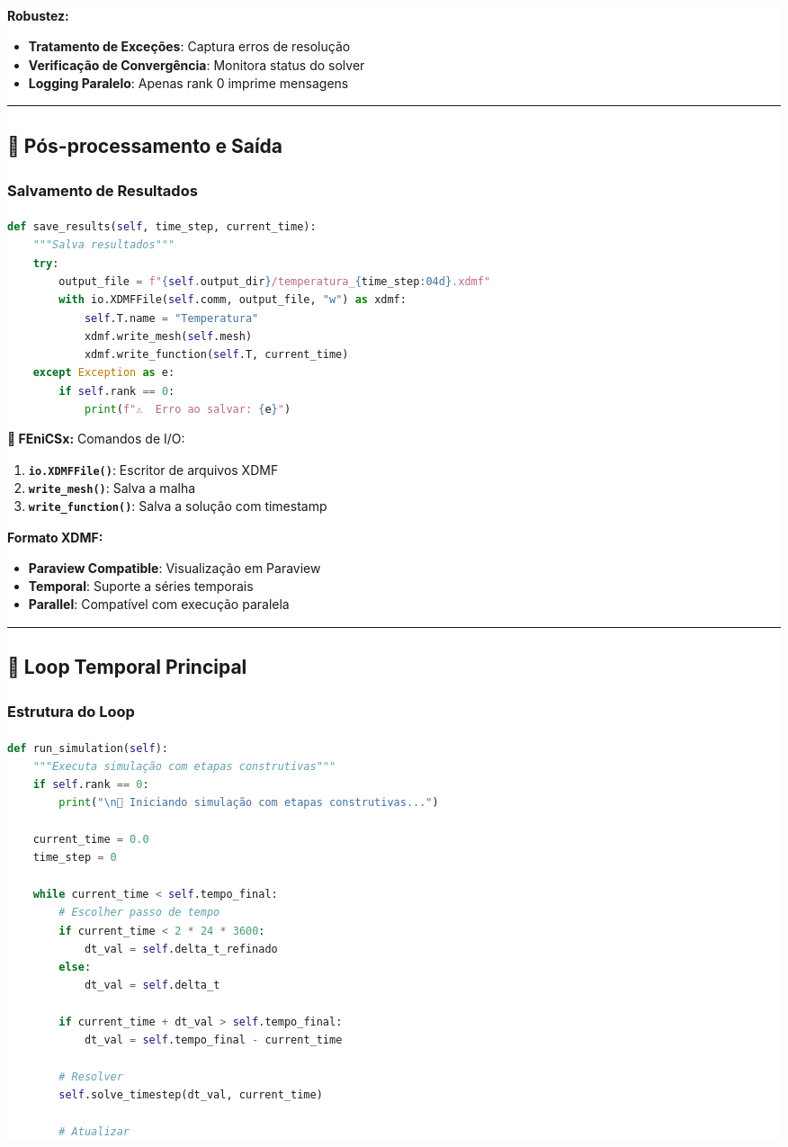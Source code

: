 **Robustez:**
- **Tratamento de Exceções**: Captura erros de resolução
- **Verificação de Convergência**: Monitora status do solver
- **Logging Paralelo**: Apenas rank 0 imprime mensagens

---

## 💾 Pós-processamento e Saída

### Salvamento de Resultados

```python
def save_results(self, time_step, current_time):
    """Salva resultados"""
    try:
        output_file = f"{self.output_dir}/temperatura_{time_step:04d}.xdmf"
        with io.XDMFFile(self.comm, output_file, "w") as xdmf:
            self.T.name = "Temperatura"
            xdmf.write_mesh(self.mesh)
            xdmf.write_function(self.T, current_time)
    except Exception as e:
        if self.rank == 0:
            print(f"⚠️  Erro ao salvar: {e}")
```

**🔧 FEniCSx:** Comandos de I/O:

1. **`io.XDMFFile()`**: Escritor de arquivos XDMF
2. **`write_mesh()`**: Salva a malha
3. **`write_function()`**: Salva a solução com timestamp

**Formato XDMF:**
- **Paraview Compatible**: Visualização em Paraview
- **Temporal**: Suporte a séries temporais
- **Parallel**: Compatível com execução paralela

---

## 🔄 Loop Temporal Principal

### Estrutura do Loop

```python
def run_simulation(self):
    """Executa simulação com etapas construtivas"""
    if self.rank == 0:
        print("\n🚀 Iniciando simulação com etapas construtivas...")
    
    current_time = 0.0
    time_step = 0
    
    while current_time < self.tempo_final:
        # Escolher passo de tempo
        if current_time < 2 * 24 * 3600:
            dt_val = self.delta_t_refinado
        else:
            dt_val = self.delta_t
        
        if current_time + dt_val > self.tempo_final:
            dt_val = self.tempo_final - current_time
        
        # Resolver
        self.solve_timestep(dt_val, current_time)
        
        # Atualizar
```